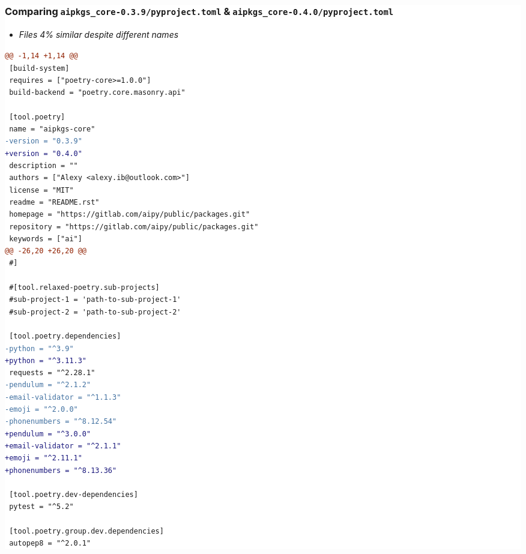 ### Comparing `aipkgs_core-0.3.9/pyproject.toml` & `aipkgs_core-0.4.0/pyproject.toml`

 * *Files 4% similar despite different names*

```diff
@@ -1,14 +1,14 @@
 [build-system]
 requires = ["poetry-core>=1.0.0"]
 build-backend = "poetry.core.masonry.api"
 
 [tool.poetry]
 name = "aipkgs-core"
-version = "0.3.9"
+version = "0.4.0"
 description = ""
 authors = ["Alexy <alexy.ib@outlook.com>"]
 license = "MIT"
 readme = "README.rst"
 homepage = "https://gitlab.com/aipy/public/packages.git"
 repository = "https://gitlab.com/aipy/public/packages.git"
 keywords = ["ai"]
@@ -26,20 +26,20 @@
 #]
 
 #[tool.relaxed-poetry.sub-projects]
 #sub-project-1 = 'path-to-sub-project-1'
 #sub-project-2 = 'path-to-sub-project-2'
 
 [tool.poetry.dependencies]
-python = "^3.9"
+python = "^3.11.3"
 requests = "^2.28.1"
-pendulum = "^2.1.2"
-email-validator = "^1.1.3"
-emoji = "^2.0.0"
-phonenumbers = "^8.12.54"
+pendulum = "^3.0.0"
+email-validator = "^2.1.1"
+emoji = "^2.11.1"
+phonenumbers = "^8.13.36"
 
 [tool.poetry.dev-dependencies]
 pytest = "^5.2"
 
 [tool.poetry.group.dev.dependencies]
 autopep8 = "^2.0.1"
```

